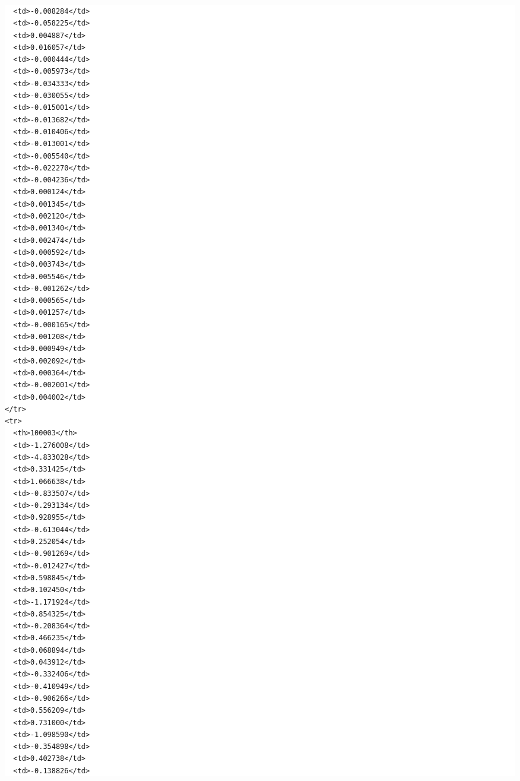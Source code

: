       <td>-0.008284</td>
      <td>-0.058225</td>
      <td>0.004887</td>
      <td>0.016057</td>
      <td>-0.000444</td>
      <td>-0.005973</td>
      <td>-0.034333</td>
      <td>-0.030055</td>
      <td>-0.015001</td>
      <td>-0.013682</td>
      <td>-0.010406</td>
      <td>-0.013001</td>
      <td>-0.005540</td>
      <td>-0.022270</td>
      <td>-0.004236</td>
      <td>0.000124</td>
      <td>0.001345</td>
      <td>0.002120</td>
      <td>0.001340</td>
      <td>0.002474</td>
      <td>0.000592</td>
      <td>0.003743</td>
      <td>0.005546</td>
      <td>-0.001262</td>
      <td>0.000565</td>
      <td>0.001257</td>
      <td>-0.000165</td>
      <td>0.001208</td>
      <td>0.000949</td>
      <td>0.002092</td>
      <td>0.000364</td>
      <td>-0.002001</td>
      <td>0.004002</td>
    </tr>
    <tr>
      <th>100003</th>
      <td>-1.276008</td>
      <td>-4.833028</td>
      <td>0.331425</td>
      <td>1.066638</td>
      <td>-0.833507</td>
      <td>-0.293134</td>
      <td>0.928955</td>
      <td>-0.613044</td>
      <td>0.252054</td>
      <td>-0.901269</td>
      <td>-0.012427</td>
      <td>0.598845</td>
      <td>0.102450</td>
      <td>-1.171924</td>
      <td>0.854325</td>
      <td>-0.208364</td>
      <td>0.466235</td>
      <td>0.068894</td>
      <td>0.043912</td>
      <td>-0.332406</td>
      <td>-0.410949</td>
      <td>-0.906266</td>
      <td>0.556209</td>
      <td>0.731000</td>
      <td>-1.098590</td>
      <td>-0.354898</td>
      <td>0.402738</td>
      <td>-0.138826</td>